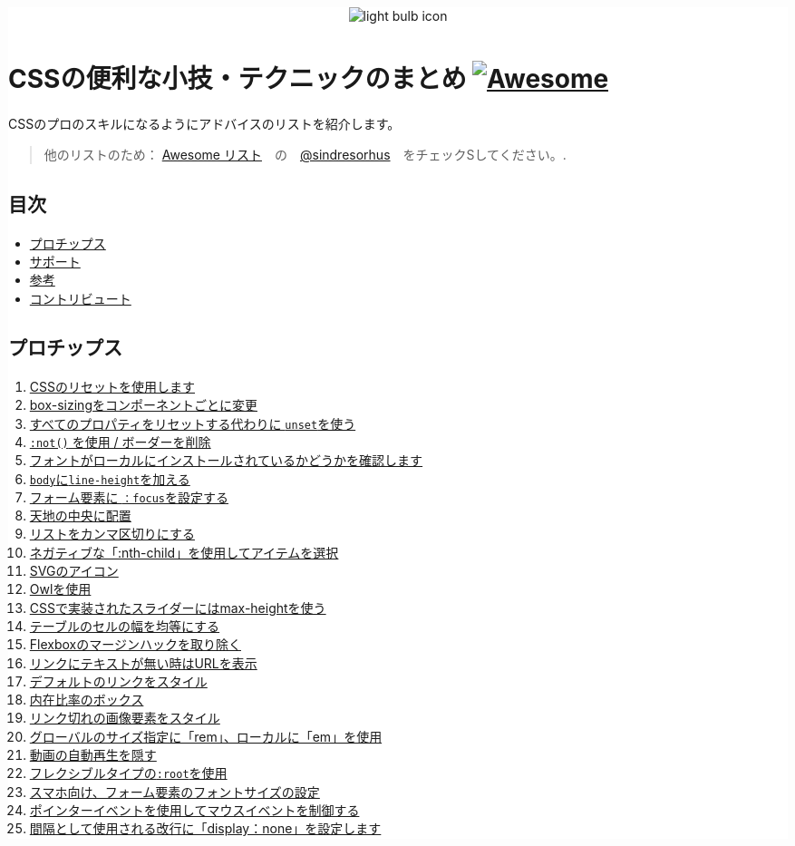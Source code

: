 <p align="center">
  <img src="https://rawgit.com/AllThingsSmitty/css-protips/master/media/logo.svg" alt="light bulb icon">
</p>

# CSSの便利な小技・テクニックのまとめ [![Awesome](https://cdn.rawgit.com/sindresorhus/awesome/d7305f38d29fed78fa85652e3a63e154dd8e8829/media/badge.svg)](https://github.com/sindresorhus/awesome)

CSSのプロのスキルになるようにアドバイスのリストを紹介します。

> 他のリストのため： [Awesome リスト](https://github.com/sindresorhus/awesome/)　の　[@sindresorhus](https://github.com/sindresorhus/)　をチェックSしてください。.


<div id="table-of-contents"></div>

## 目次

* [プロチップス](#protips)
* [サポート](#soutien)
* [参考](#references)
* [コントリビュート](../../CONTRIBUTING.md)


<div id="protips"></div>

##  プロチップス

1. [CSSのリセットを使用します](#use-a-css-reset)
1. [box-sizingをコンポーネントごとに変更](#inherit-box-sizing)
1. [すべてのプロパティをリセットする代わりに `unset`を使う](#use-unset-instead-of-resetting-all-properties)
1. [`:not()` を使用 / ボーダーを削除](#use-not-to-applyunapply-borders-on-navigation)
1. [フォントがローカルにインストールされているかどうかを確認します](#check-if-font-is-installed-locally)
1. [`body`に`line-height`を加える](#add-line-height-to-body)
1. [フォーム要素に `：focus`を設定する](#set-focus-for-form-elements)
1. [天地の中央に配置](#vertically-center-anything)
1. [リストをカンマ区切りにする](#comma-separated-lists)
1. [ネガティブな「:nth-child」を使用してアイテムを選択](#select-items-using-negative-nth-child)
1. [SVGのアイコン](#use-svg-for-icons)
1. [Owlを使用](#use-the-lobotomized-owl-selector)
1. [CSSで実装されたスライダーにはmax-heightを使う](#use-max-height-for-pure-css-sliders)
1. [テーブルのセルの幅を均等にする](#equal-width-table-cells)
1. [Flexboxのマージンハックを取り除く](#get-rid-of-margin-hacks-with-flexbox)
1. [リンクにテキストが無い時はURLを表示](#use-attribute-selectors-with-empty-links)
1. [デフォルトのリンクをスタイル](#style-default-links)
1. [内在比率のボックス](#intrinsic-ratio-boxes)
1. [リンク切れの画像要素をスタイル](#style-broken-images)
1. [グローバルのサイズ指定に「rem」、ローカルに「em」を使用](#use-rem-for-global-sizing-use-em-for-local-sizing)
1. [動画の自動再生を隠す](#hide-autoplay-videos-that-arent-muted)
1. [フレクシブルタイプの`:root`を使用](#use-root-for-flexible-type)
1. [スマホ向け、フォーム要素のフォントサイズの設定](#set-font-size-on-form-elements-for-a-better-mobile-experience)
1. [ポインターイベントを使用してマウスイベントを制御する](#use-pointer-events-to-control-mouse-events)
1. [間隔として使用される改行に「display：none」を設定します](#set-display-none-on-line-breaks-being-used-as-spacing)
